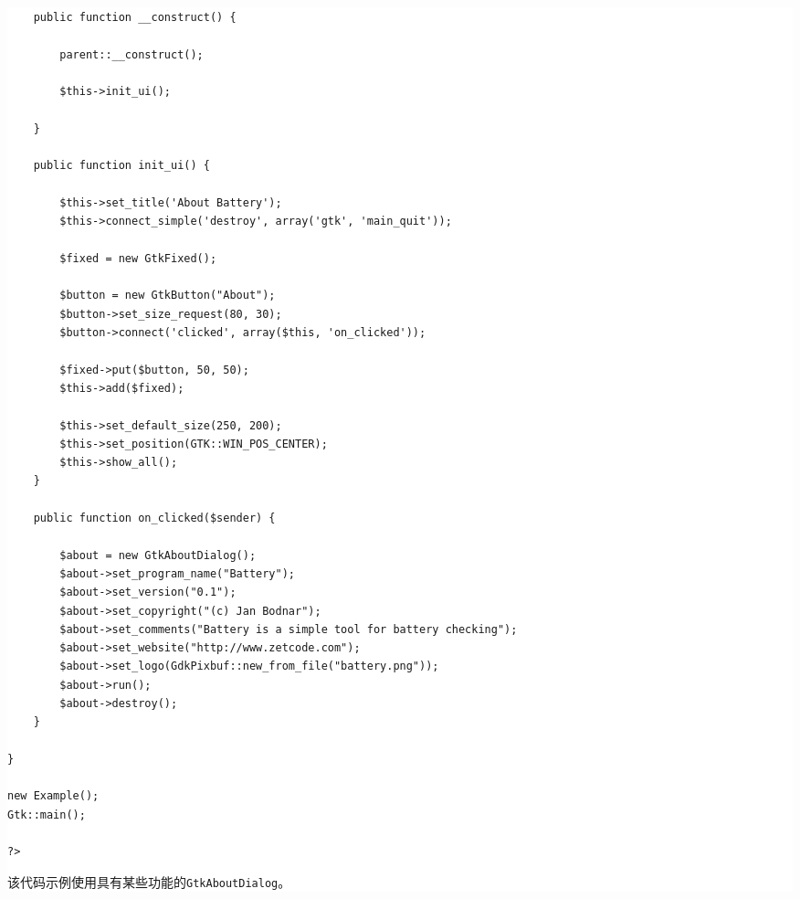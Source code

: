```
    public function __construct() { 

        parent::__construct(); 

        $this->init_ui();

    } 

    public function init_ui() {

        $this->set_title('About Battery');         
        $this->connect_simple('destroy', array('gtk', 'main_quit')); 

        $fixed = new GtkFixed();              

        $button = new GtkButton("About");
        $button->set_size_request(80, 30);
        $button->connect('clicked', array($this, 'on_clicked'));

        $fixed->put($button, 50, 50);
        $this->add($fixed); 

        $this->set_default_size(250, 200); 
        $this->set_position(GTK::WIN_POS_CENTER);
        $this->show_all();         
    }

    public function on_clicked($sender) {

        $about = new GtkAboutDialog();
        $about->set_program_name("Battery");
        $about->set_version("0.1");
        $about->set_copyright("(c) Jan Bodnar");
        $about->set_comments("Battery is a simple tool for battery checking");
        $about->set_website("http://www.zetcode.com");
        $about->set_logo(GdkPixbuf::new_from_file("battery.png"));
        $about->run();
        $about->destroy();
    }

} 

new Example(); 
Gtk::main();

?>

```

该代码示例使用具有某些功能的`GtkAboutDialog`。
